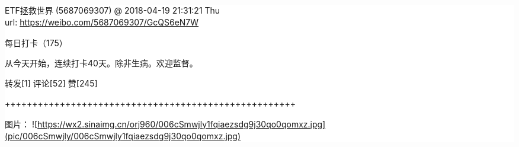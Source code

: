 




ETF拯救世界 (5687069307) @
2018-04-19 21:31:21 Thu  
url: https://weibo.com/5687069307/GcQS6eN7W

每日打卡（175）

从今天开始，连续打卡40天。除非生病。欢迎监督。 ​​​

转发[1]  评论[52]  赞[245] 

+++++++++++++++++++++++++++++++++++++++++++++++++++++

图片：
![https://wx2.sinaimg.cn/orj960/006cSmwjly1fqiaezsdg9j30qo0qomxz.jpg](pic/006cSmwjly/006cSmwjly1fqiaezsdg9j30qo0qomxz.jpg)
